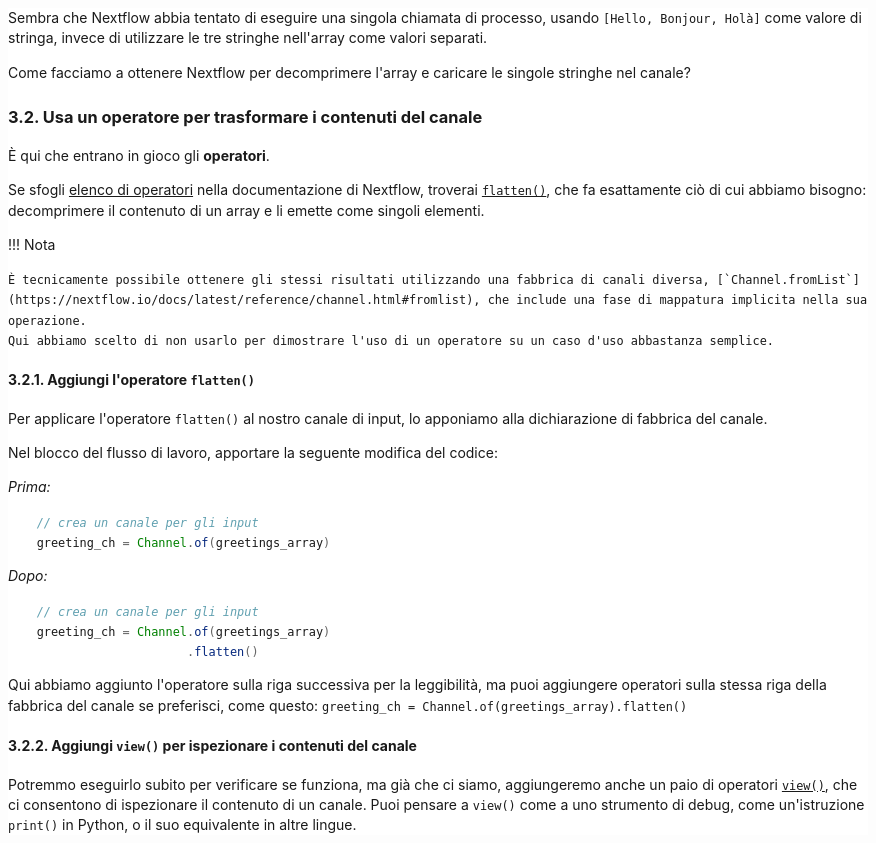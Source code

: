 Sembra che Nextflow abbia tentato di eseguire una singola chiamata di processo, usando `[Hello, Bonjour, Holà]` come valore di stringa, invece di utilizzare le tre stringhe nell'array come valori separati.

Come facciamo a ottenere Nextflow per decomprimere l'array e caricare le singole stringhe nel canale?

### 3.2. Usa un operatore per trasformare i contenuti del canale

È qui che entrano in gioco gli **operatori**.

Se sfogli [elenco di operatori](https://www.nextflow.io/docs/latest/reference/operator.html) nella documentazione di Nextflow, troverai [`flatten()`](https://www.nextflow.io/docs/latest/reference/operator.html#flatten), che fa esattamente ciò di cui abbiamo bisogno: decomprimere il contenuto di un array e li emette come singoli elementi.

!!! Nota

    È tecnicamente possibile ottenere gli stessi risultati utilizzando una fabbrica di canali diversa, [`Channel.fromList`](https://nextflow.io/docs/latest/reference/channel.html#fromlist), che include una fase di mappatura implicita nella sua operazione.
    Qui abbiamo scelto di non usarlo per dimostrare l'uso di un operatore su un caso d'uso abbastanza semplice.

#### 3.2.1. Aggiungi l'operatore `flatten()`

Per applicare l'operatore `flatten()` al nostro canale di input, lo apponiamo alla dichiarazione di fabbrica del canale.

Nel blocco del flusso di lavoro, apportare la seguente modifica del codice:

_Prima:_

```groovy title="hello-channels.nf" linenums="31"
    // crea un canale per gli input
    greeting_ch = Channel.of(greetings_array)
```

_Dopo:_ 

```groovy title="hello-channels.nf" linenums="31"
    // crea un canale per gli input
    greeting_ch = Channel.of(greetings_array)
                         .flatten()
```

Qui abbiamo aggiunto l'operatore sulla riga successiva per la leggibilità, ma puoi aggiungere operatori sulla stessa riga della fabbrica del canale se preferisci, come questo: `greeting_ch = Channel.of(greetings_array).flatten()`

#### 3.2.2. Aggiungi `view()` per ispezionare i contenuti del canale

Potremmo eseguirlo subito per verificare se funziona, ma già che ci siamo, aggiungeremo anche un paio di operatori [`view()`](https://www.nextflow.io/docs/latest/reference/operator.html#view), che ci consentono di ispezionare il contenuto di un canale.
Puoi pensare a `view()` come a uno strumento di debug, come un'istruzione `print()` in Python, o il suo equivalente in altre lingue.
